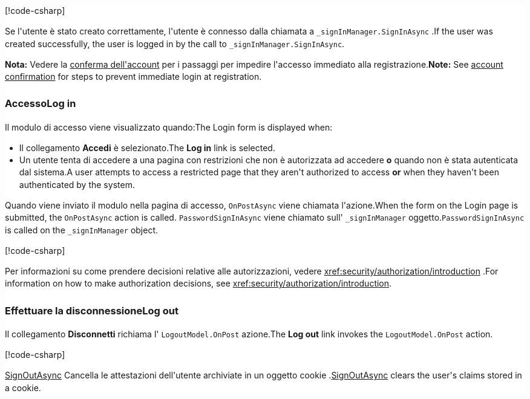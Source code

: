 [!code-csharp[](identity/sample/WebApp1/Areas/Identity/Pages/Account/Register.cshtml.cs?name=snippet&highlight=7)]

<span data-ttu-id="a5dc9-276">Se l'utente è stato creato correttamente, l'utente è connesso dalla chiamata a `_signInManager.SignInAsync` .</span><span class="sxs-lookup"><span data-stu-id="a5dc9-276">If the user was created successfully, the user is logged in by the call to `_signInManager.SignInAsync`.</span></span>

<span data-ttu-id="a5dc9-277">**Nota:** Vedere la [conferma dell'account](xref:security/authentication/accconfirm#prevent-login-at-registration) per i passaggi per impedire l'accesso immediato alla registrazione.</span><span class="sxs-lookup"><span data-stu-id="a5dc9-277">**Note:** See [account confirmation](xref:security/authentication/accconfirm#prevent-login-at-registration) for steps to prevent immediate login at registration.</span></span>

### <a name="log-in"></a><span data-ttu-id="a5dc9-278">Accesso</span><span class="sxs-lookup"><span data-stu-id="a5dc9-278">Log in</span></span>

<span data-ttu-id="a5dc9-279">Il modulo di accesso viene visualizzato quando:</span><span class="sxs-lookup"><span data-stu-id="a5dc9-279">The Login form is displayed when:</span></span>

* <span data-ttu-id="a5dc9-280">Il collegamento **Accedi** è selezionato.</span><span class="sxs-lookup"><span data-stu-id="a5dc9-280">The **Log in** link is selected.</span></span>
* <span data-ttu-id="a5dc9-281">Un utente tenta di accedere a una pagina con restrizioni che non è autorizzata ad accedere **o** quando non è stata autenticata dal sistema.</span><span class="sxs-lookup"><span data-stu-id="a5dc9-281">A user attempts to access a restricted page that they aren't authorized to access **or** when they haven't been authenticated by the system.</span></span>

<span data-ttu-id="a5dc9-282">Quando viene inviato il modulo nella pagina di accesso, `OnPostAsync` viene chiamata l'azione.</span><span class="sxs-lookup"><span data-stu-id="a5dc9-282">When the form on the Login page is submitted, the `OnPostAsync` action is called.</span></span> <span data-ttu-id="a5dc9-283">`PasswordSignInAsync` viene chiamato sull' `_signInManager` oggetto.</span><span class="sxs-lookup"><span data-stu-id="a5dc9-283">`PasswordSignInAsync` is called on the `_signInManager` object.</span></span>

[!code-csharp[](identity/sample/WebApp1/Areas/Identity/Pages/Account/Login.cshtml.cs?name=snippet&highlight=10-11)]

<span data-ttu-id="a5dc9-284">Per informazioni su come prendere decisioni relative alle autorizzazioni, vedere <xref:security/authorization/introduction> .</span><span class="sxs-lookup"><span data-stu-id="a5dc9-284">For information on how to make authorization decisions, see <xref:security/authorization/introduction>.</span></span>

### <a name="log-out"></a><span data-ttu-id="a5dc9-285">Effettuare la disconnessione</span><span class="sxs-lookup"><span data-stu-id="a5dc9-285">Log out</span></span>

<span data-ttu-id="a5dc9-286">Il collegamento **Disconnetti** richiama l' `LogoutModel.OnPost` azione.</span><span class="sxs-lookup"><span data-stu-id="a5dc9-286">The **Log out** link invokes the `LogoutModel.OnPost` action.</span></span> 

[!code-csharp[](identity/sample/WebApp1/Areas/Identity/Pages/Account/Logout.cshtml.cs)]

<span data-ttu-id="a5dc9-287">[SignOutAsync](/dotnet/api/microsoft.aspnetcore.identity.signinmanager-1.signoutasync#Microsoft_AspNetCore_Identity_SignInManager_1_SignOutAsync) Cancella le attestazioni dell'utente archiviate in un oggetto cookie .</span><span class="sxs-lookup"><span data-stu-id="a5dc9-287">[SignOutAsync](/dotnet/api/microsoft.aspnetcore.identity.signinmanager-1.signoutasync#Microsoft_AspNetCore_Identity_SignInManager_1_SignOutAsync) clears the user's claims stored in a cookie.</span></span>
